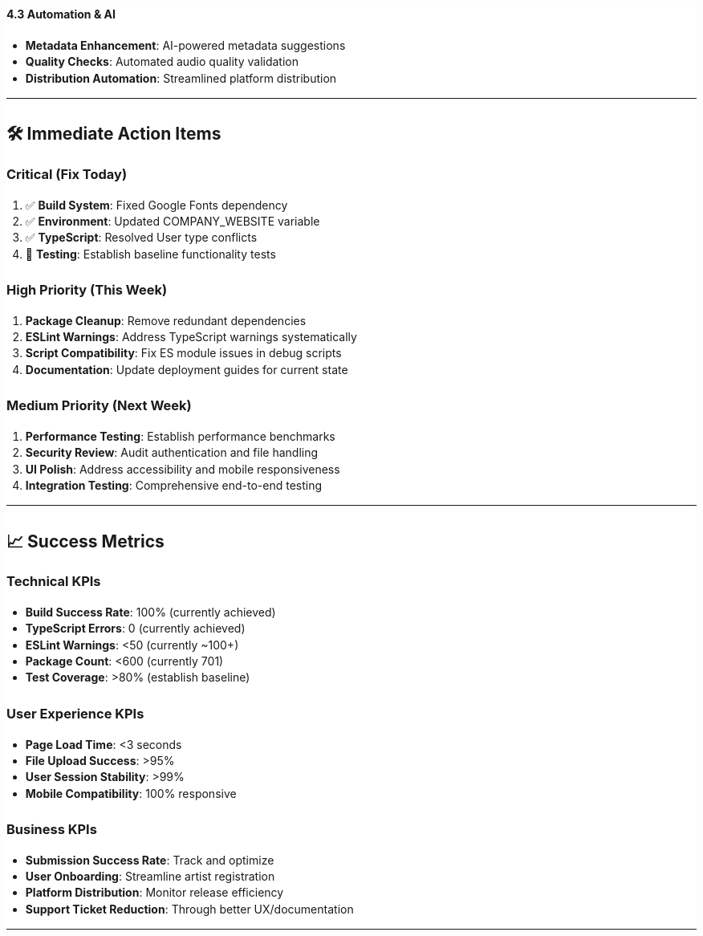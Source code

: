 #### 4.3 Automation & AI
- **Metadata Enhancement**: AI-powered metadata suggestions
- **Quality Checks**: Automated audio quality validation
- **Distribution Automation**: Streamlined platform distribution

---

## 🛠️ **Immediate Action Items** 

### **Critical (Fix Today)**
1. ✅ **Build System**: Fixed Google Fonts dependency
2. ✅ **Environment**: Updated COMPANY_WEBSITE variable
3. ✅ **TypeScript**: Resolved User type conflicts
4. 🔄 **Testing**: Establish baseline functionality tests

### **High Priority (This Week)**
1. **Package Cleanup**: Remove redundant dependencies
2. **ESLint Warnings**: Address TypeScript warnings systematically
3. **Script Compatibility**: Fix ES module issues in debug scripts
4. **Documentation**: Update deployment guides for current state

### **Medium Priority (Next Week)**  
1. **Performance Testing**: Establish performance benchmarks
2. **Security Review**: Audit authentication and file handling
3. **UI Polish**: Address accessibility and mobile responsiveness
4. **Integration Testing**: Comprehensive end-to-end testing

---

## 📈 **Success Metrics**

### **Technical KPIs**
- **Build Success Rate**: 100% (currently achieved)
- **TypeScript Errors**: 0 (currently achieved)  
- **ESLint Warnings**: <50 (currently ~100+)
- **Package Count**: <600 (currently 701)
- **Test Coverage**: >80% (establish baseline)

### **User Experience KPIs**
- **Page Load Time**: <3 seconds
- **File Upload Success**: >95%
- **User Session Stability**: >99%
- **Mobile Compatibility**: 100% responsive

### **Business KPIs**
- **Submission Success Rate**: Track and optimize
- **User Onboarding**: Streamline artist registration
- **Platform Distribution**: Monitor release efficiency
- **Support Ticket Reduction**: Through better UX/documentation

---